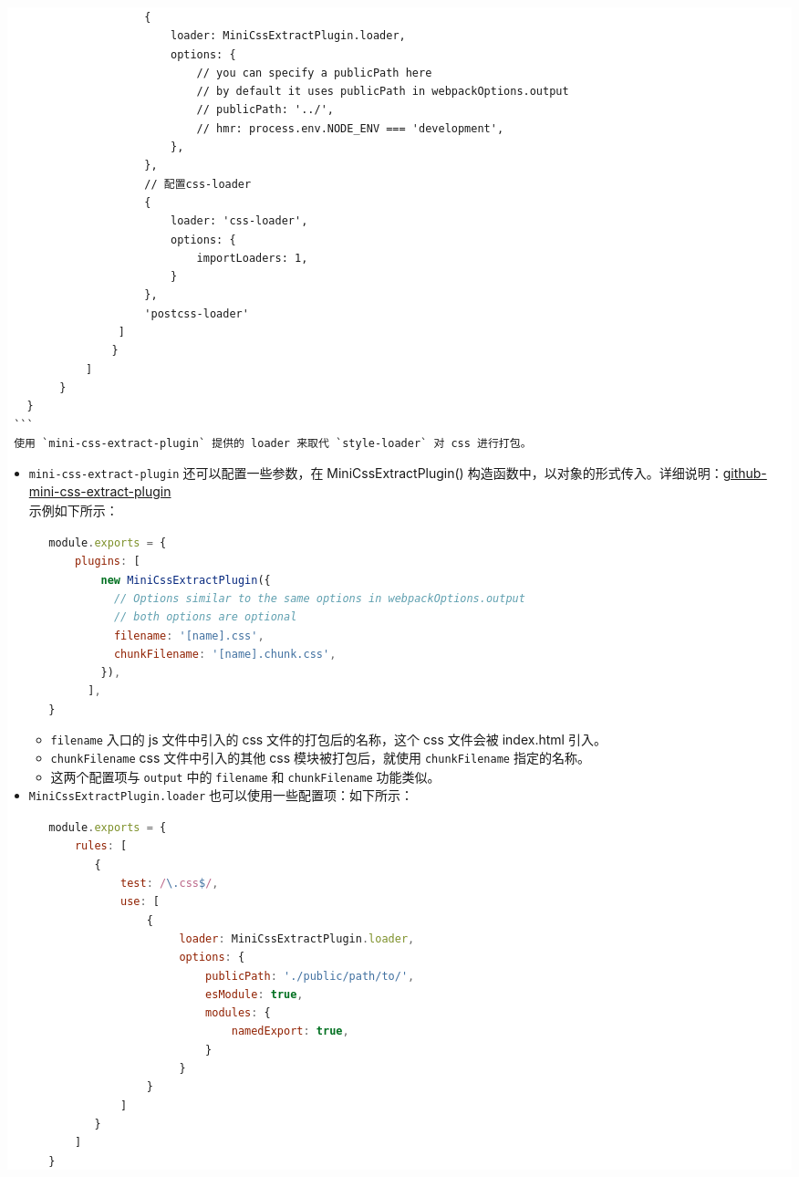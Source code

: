                          {
                             loader: MiniCssExtractPlugin.loader,
                             options: {
                                 // you can specify a publicPath here
                                 // by default it uses publicPath in webpackOptions.output
                                 // publicPath: '../',
                                 // hmr: process.env.NODE_ENV === 'development',
                             },
                         },
                         // 配置css-loader
                         {
                             loader: 'css-loader',
                             options: {
                                 importLoaders: 1,
                             }
                         },
                         'postcss-loader'
                     ]
                    }
                ]
            }   
       }
     ```
     使用 `mini-css-extract-plugin` 提供的 loader 来取代 `style-loader` 对 css 进行打包。

   - `mini-css-extract-plugin` 还可以配置一些参数，在 MiniCssExtractPlugin() 构造函数中，以对象的形式传入。详细说明：[github-mini-css-extract-plugin](https://github.com/webpack-contrib/mini-css-extract-plugin)  
     示例如下所示：
     ```javascript
        module.exports = {
            plugins: [
                new MiniCssExtractPlugin({
                  // Options similar to the same options in webpackOptions.output
                  // both options are optional
                  filename: '[name].css',
                  chunkFilename: '[name].chunk.css',
                }),
              ],
        }
     ```
     - `filename` 入口的 js 文件中引入的 css 文件的打包后的名称，这个 css 文件会被 index.html 引入。  
     - `chunkFilename` css 文件中引入的其他 css 模块被打包后，就使用 `chunkFilename` 指定的名称。  
     - 这两个配置项与 `output` 中的 `filename` 和 `chunkFilename` 功能类似。
   - `MiniCssExtractPlugin.loader` 也可以使用一些配置项：如下所示：
     ```javascript
        module.exports = {
            rules: [
               {
                   test: /\.css$/,
                   use: [
                       {
                            loader: MiniCssExtractPlugin.loader,
                            options: {
                                publicPath: './public/path/to/',
                                esModule: true,
                                modules: {
                                    namedExport: true,
                                }
                            }
                       }
                   ]
               }
            ]  
        }